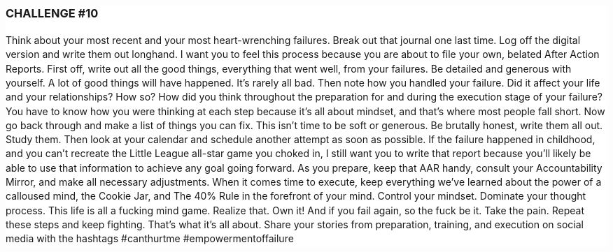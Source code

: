 
### CHALLENGE #10 

Think about your most recent and your most heart-wrenching failures. Break out that journal one last time. Log off the digital version and write them out longhand. I want you to feel this process because you are about to file your own, belated After Action Reports. First off, write out all the good things, everything that went well, from your failures. Be detailed and generous with yourself. A lot of good things will have happened. It’s rarely all bad. Then note how you handled your failure. Did it affect your life and your relationships? How so? How did you think throughout the preparation for and during the execution stage of your failure? You have to know how you were thinking at each step because it’s all about mindset, and that’s where most people fall short. Now go back through and make a list of things you can fix. This isn’t time to be soft or generous. Be brutally honest, write them all out. Study them. Then look at your calendar and schedule another attempt as soon as possible. If the failure happened in childhood, and you can’t recreate the Little League all-star game you choked in, I still want you to write that report because you’ll likely be able to use that information to achieve any goal going forward. As you prepare, keep that AAR handy, consult your Accountability Mirror, and make all necessary adjustments. When it comes time to execute, keep everything we’ve learned about the power of a calloused mind, the Cookie Jar, and The 40% Rule in the forefront of your mind. Control your mindset. Dominate your thought process. This life is all a fucking mind game. Realize that. Own it! And if you fail again, so the fuck be it. Take the pain. Repeat these steps and keep fighting. That’s what it’s all about. Share your stories from preparation, training, and execution on social media with the hashtags #canthurtme #empowermentoffailure